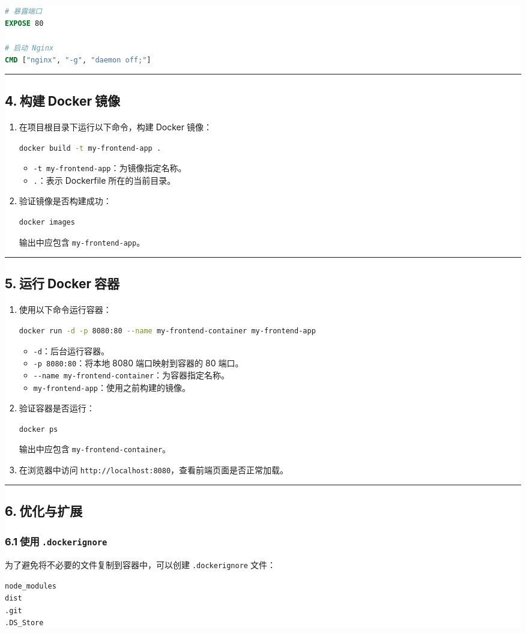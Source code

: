    ```dockerfile
   # 暴露端口
   EXPOSE 80

   # 启动 Nginx
   CMD ["nginx", "-g", "daemon off;"]
   ```

---

## 4. **构建 Docker 镜像**
1. 在项目根目录下运行以下命令，构建 Docker 镜像：
   ```bash
   docker build -t my-frontend-app .
   ```
   - `-t my-frontend-app`：为镜像指定名称。
   - `.`：表示 Dockerfile 所在的当前目录。

2. 验证镜像是否构建成功：
   ```bash
   docker images
   ```
   输出中应包含 `my-frontend-app`。

---

## 5. **运行 Docker 容器**
1. 使用以下命令运行容器：
   ```bash
   docker run -d -p 8080:80 --name my-frontend-container my-frontend-app
   ```
   - `-d`：后台运行容器。
   - `-p 8080:80`：将本地 8080 端口映射到容器的 80 端口。
   - `--name my-frontend-container`：为容器指定名称。
   - `my-frontend-app`：使用之前构建的镜像。

2. 验证容器是否运行：
   ```bash
   docker ps
   ```
   输出中应包含 `my-frontend-container`。

3. 在浏览器中访问 `http://localhost:8080`，查看前端页面是否正常加载。

---

## 6. **优化与扩展**
### 6.1 使用 `.dockerignore`
为了避免将不必要的文件复制到容器中，可以创建 `.dockerignore` 文件：
```bash
node_modules
dist
.git
.DS_Store
```
